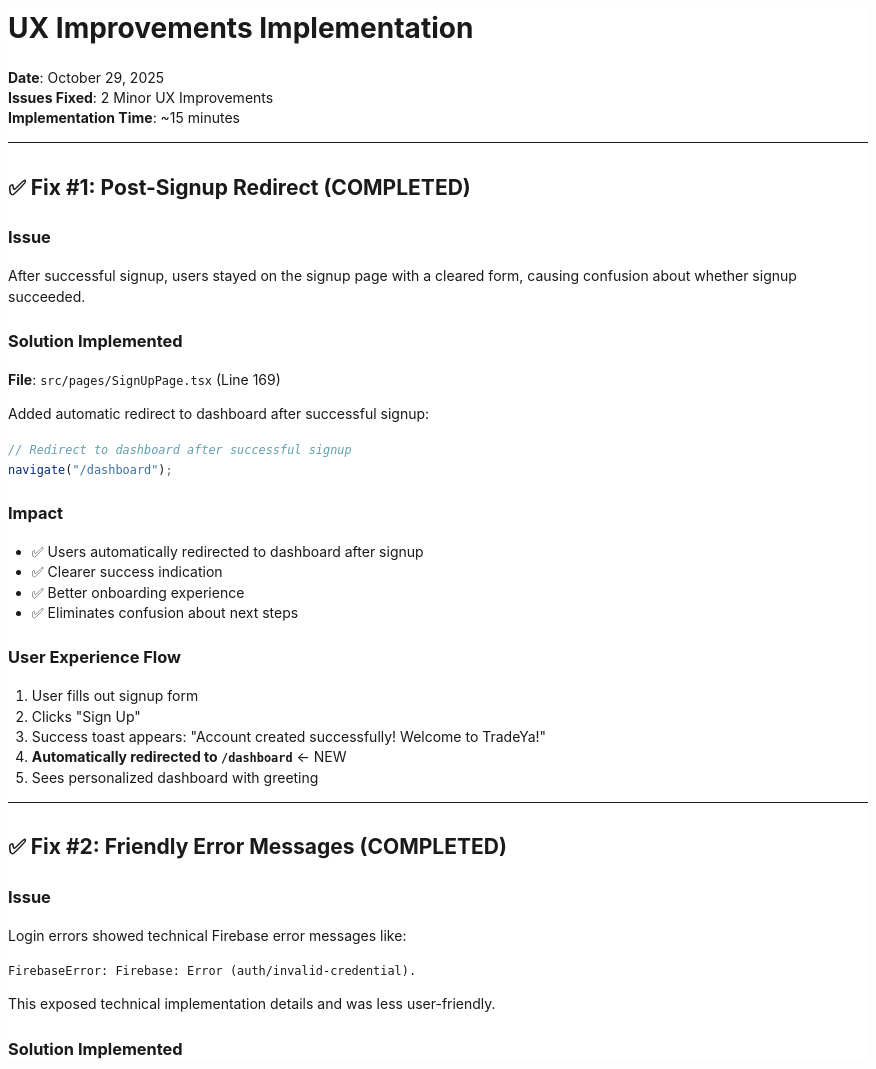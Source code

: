 # UX Improvements Implementation
**Date**: October 29, 2025  
**Issues Fixed**: 2 Minor UX Improvements  
**Implementation Time**: ~15 minutes  

---

## ✅ Fix #1: Post-Signup Redirect (COMPLETED)

### Issue
After successful signup, users stayed on the signup page with a cleared form, causing confusion about whether signup succeeded.

### Solution Implemented
**File**: `src/pages/SignUpPage.tsx` (Line 169)

Added automatic redirect to dashboard after successful signup:

```typescript
// Redirect to dashboard after successful signup
navigate("/dashboard");
```

### Impact
- ✅ Users automatically redirected to dashboard after signup
- ✅ Clearer success indication
- ✅ Better onboarding experience
- ✅ Eliminates confusion about next steps

### User Experience Flow
1. User fills out signup form
2. Clicks "Sign Up"
3. Success toast appears: "Account created successfully! Welcome to TradeYa!"
4. **Automatically redirected to `/dashboard`** ← NEW
5. Sees personalized dashboard with greeting

---

## ✅ Fix #2: Friendly Error Messages (COMPLETED)

### Issue
Login errors showed technical Firebase error messages like:
```
FirebaseError: Firebase: Error (auth/invalid-credential).
```

This exposed technical implementation details and was less user-friendly.

### Solution Implemented
